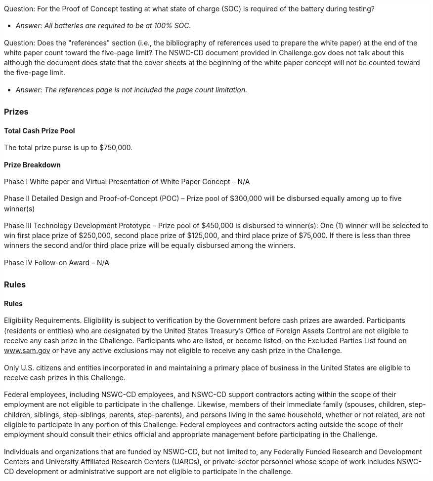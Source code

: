Question: For the Proof of Concept testing at what state of charge (SOC) is required of the battery during testing?

* *Answer: All batteries are required to be at 100% SOC.*

Question: Does the "references" section (i.e., the bibliography of references used to prepare the white paper) at the end of the white paper count toward the five-page limit? The NSWC-CD document provided in Challenge.gov does not talk about this although the document does state that the cover sheets at the beginning of the white paper concept will not be counted toward the five-page limit.

* *Answer: The references page is not included the page count limitation.*

### Prizes

**Total Cash Prize Pool**

The total prize purse is up to $750,000.

**Prize Breakdown**

Phase I White paper and Virtual Presentation of White Paper Concept – N/A

Phase II Detailed Design and Proof-of-Concept (POC) – Prize pool of $300,000 will be disbursed equally among up to five winner(s)

Phase III Technology Development Prototype – Prize pool of $450,000 is disbursed to winner(s): One (1) winner will be selected to win first place prize of $250,000, second place prize of $125,000, and third place prize of $75,000. If there is less than three winners the second and/or third place prize will be equally disbursed among the winners.

Phase IV Follow-on Award – N/A

### Rules

**Rules**

Eligibility Requirements. Eligibility is subject to verification by the Government before cash prizes are awarded. Participants (residents or entities) who are designated by the United States Treasury’s Office of Foreign Assets Control are not eligible to receive any cash prize in the Challenge. Participants who are listed, or become listed, on the Excluded Parties List found on www.sam.gov or have any active exclusions may not eligible to receive any cash prize in the Challenge.

Only U.S. citizens and entities incorporated in and maintaining a primary place of business in the United States are eligible to receive cash prizes in this Challenge.

Federal employees, including NSWC-CD employees, and NSWC-CD support contractors acting within the scope of their employment are not eligible to participate in the challenge. Likewise, members of their immediate family (spouses, children, step-children, siblings, step-siblings, parents, step-parents), and persons living in the same household, whether or not related, are not eligible to participate in any portion of this Challenge. Federal employees and contractors acting outside the scope of their employment should consult their ethics official and appropriate management before participating in the Challenge.

Individuals and organizations that are funded by NSWC-CD, but not limited to, any Federally Funded Research and Development Centers and University Affiliated Research Centers (UARCs), or private-sector personnel whose scope of work includes NSWC-CD development or administrative support are not eligible to participate in the challenge.
